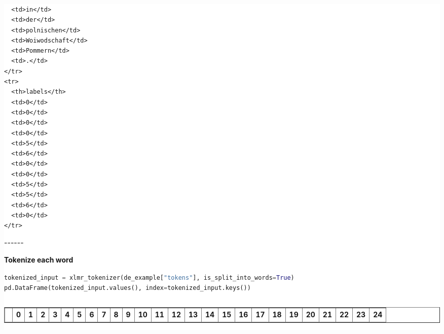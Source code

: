       <td>in</td>
      <td>der</td>
      <td>polnischen</td>
      <td>Woiwodschaft</td>
      <td>Pommern</td>
      <td>.</td>
    </tr>
    <tr>
      <th>labels</th>
      <td>0</td>
      <td>0</td>
      <td>0</td>
      <td>0</td>
      <td>5</td>
      <td>6</td>
      <td>0</td>
      <td>0</td>
      <td>5</td>
      <td>5</td>
      <td>6</td>
      <td>0</td>
    </tr>
  </tbody>
</table>
</div>
------



**Tokenize each word**

```python
tokenized_input = xlmr_tokenizer(de_example["tokens"], is_split_into_words=True)
pd.DataFrame(tokenized_input.values(), index=tokenized_input.keys())
```
<div style="overflow-x:auto;">
<table border="1" class="dataframe">
  <thead>
    <tr style="text-align: right;">
      <th></th>
      <th>0</th>
      <th>1</th>
      <th>2</th>
      <th>3</th>
      <th>4</th>
      <th>5</th>
      <th>6</th>
      <th>7</th>
      <th>8</th>
      <th>9</th>
      <th>10</th>
      <th>11</th>
      <th>12</th>
      <th>13</th>
      <th>14</th>
      <th>15</th>
      <th>16</th>
      <th>17</th>
      <th>18</th>
      <th>19</th>
      <th>20</th>
      <th>21</th>
      <th>22</th>
      <th>23</th>
      <th>24</th>
    </tr>